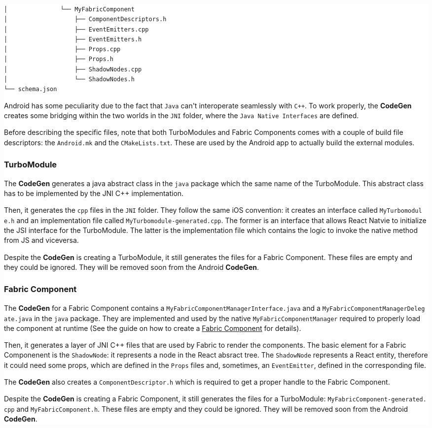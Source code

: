 ```sh
│               └── MyFabricComponent
│                   ├── ComponentDescriptors.h
│                   ├── EventEmitters.cpp
│                   ├── EventEmitters.h
│                   ├── Props.cpp
│                   ├── Props.h
│                   ├── ShadowNodes.cpp
│                   └── ShadowNodes.h
└── schema.json
```

</TabItem>
</Tabs>

Android has some peculiarity due to the fact that `Java` can't interoperate seamlessly with `C++`. To work properly, the **CodeGen** creates some bridging within the two worlds in the `JNI` folder, where the `Java Native Interfaces` are defined.

Before describing the specific files, note that both TurboModules and Fabric Components comes with a couple of build file descriptors: the `Android.mk` and the `CMakeLists.txt`. These are used by the Android app to actually build the external modules.

### TurboModule

The **CodeGen** generates a java abstract class in the `java` package which the same name of the TurboModule. This abstract class has to be implemented by the JNI C++ implementation.

Then, it generates the `cpp` files in the `JNI` folder. They follow the same iOS convention: it creates an interface called `MyTurbomodule.h` and an implementation file called `MyTurbomodule-generated.cpp`. The former is an interface that allows React Natvie to initialize the JSI interface for the TurboModule. The latter is the implementation file which contains the logic to invoke the native method from JS and viceversa.

Despite the **CodeGen** is creating a TurboModule, it still generates the files for a Fabric Component. These files are empty and they could be ignored. They will be removed soon from the Android **CodeGen**.

### Fabric Component

The **CodeGen** for a Fabric Component contains a `MyFabricComponentManagerInterface.java` and a `MyFabricComponentManagerDelegate.java` in the `java` package. They are implemented and used by the native `MyFabricComponentManager` required to properly load the component at runtime (See the guide on how to create a [Fabric Component](./pillar-fabric-components) for details).

Then, it generates a layer of JNI C++ files that are used by Fabric to render the components. The basic element for a Fabric Componenent is the `ShadowNode`: it represents a node in the React absract tree. The `ShadowNode` represents a React entity, therefore it could need some props, which are defined in the `Props` files and, sometimes, an `EventEmitter`, defined in the corresponding file.

The **CodeGen** also creates a `ComponentDescriptor.h` which is required to get a proper handle to the Fabric Component.

Despite the **CodeGen** is creating a Fabric Component, it still generates the files for a TurboModule: `MyFabricComponent-generated.cpp` and `MyFabricComponent.h`. These files are empty and they could be ignored. They will be removed soon from the Android **CodeGen**.
